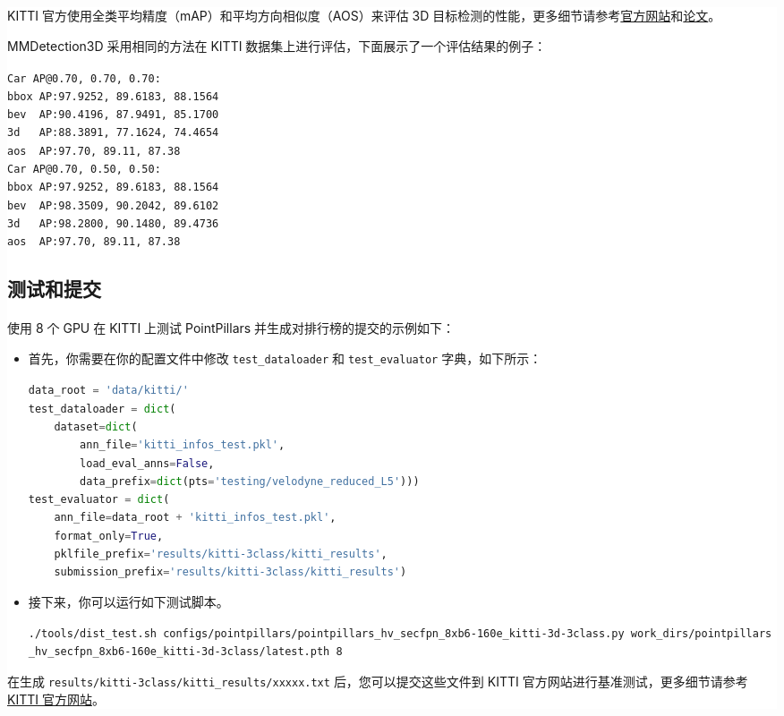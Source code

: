 KITTI 官方使用全类平均精度（mAP）和平均方向相似度（AOS）来评估 3D 目标检测的性能，更多细节请参考[官方网站](http://www.cvlibs.net/datasets/kitti/eval_3dobject.php)和[论文](http://www.cvlibs.net/publications/Geiger2012CVPR.pdf)。

MMDetection3D 采用相同的方法在 KITTI 数据集上进行评估，下面展示了一个评估结果的例子：

```
Car AP@0.70, 0.70, 0.70:
bbox AP:97.9252, 89.6183, 88.1564
bev  AP:90.4196, 87.9491, 85.1700
3d   AP:88.3891, 77.1624, 74.4654
aos  AP:97.70, 89.11, 87.38
Car AP@0.70, 0.50, 0.50:
bbox AP:97.9252, 89.6183, 88.1564
bev  AP:98.3509, 90.2042, 89.6102
3d   AP:98.2800, 90.1480, 89.4736
aos  AP:97.70, 89.11, 87.38
```

## 测试和提交

使用 8 个 GPU 在 KITTI 上测试 PointPillars 并生成对排行榜的提交的示例如下：

- 首先，你需要在你的配置文件中修改 `test_dataloader` 和 `test_evaluator` 字典，如下所示：

  ```python
  data_root = 'data/kitti/'
  test_dataloader = dict(
      dataset=dict(
          ann_file='kitti_infos_test.pkl',
          load_eval_anns=False,
          data_prefix=dict(pts='testing/velodyne_reduced_L5')))
  test_evaluator = dict(
      ann_file=data_root + 'kitti_infos_test.pkl',
      format_only=True,
      pklfile_prefix='results/kitti-3class/kitti_results',
      submission_prefix='results/kitti-3class/kitti_results')
  ```

- 接下来，你可以运行如下测试脚本。

  ```shell
  ./tools/dist_test.sh configs/pointpillars/pointpillars_hv_secfpn_8xb6-160e_kitti-3d-3class.py work_dirs/pointpillars_hv_secfpn_8xb6-160e_kitti-3d-3class/latest.pth 8
  ```

在生成 `results/kitti-3class/kitti_results/xxxxx.txt` 后，您可以提交这些文件到 KITTI 官方网站进行基准测试，更多细节请参考 [KITTI 官方网站](http://www.cvlibs.net/datasets/kitti/index.php)。
